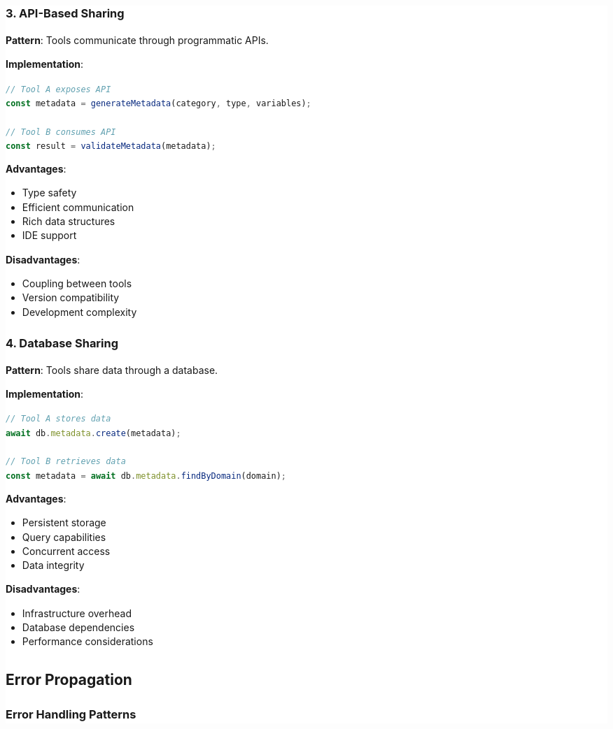 ### 3. API-Based Sharing

**Pattern**: Tools communicate through programmatic APIs.

**Implementation**:

```javascript
// Tool A exposes API
const metadata = generateMetadata(category, type, variables);

// Tool B consumes API
const result = validateMetadata(metadata);
```

**Advantages**:

- Type safety
- Efficient communication
- Rich data structures
- IDE support

**Disadvantages**:

- Coupling between tools
- Version compatibility
- Development complexity

### 4. Database Sharing

**Pattern**: Tools share data through a database.

**Implementation**:

```javascript
// Tool A stores data
await db.metadata.create(metadata);

// Tool B retrieves data
const metadata = await db.metadata.findByDomain(domain);
```

**Advantages**:

- Persistent storage
- Query capabilities
- Concurrent access
- Data integrity

**Disadvantages**:

- Infrastructure overhead
- Database dependencies
- Performance considerations

## Error Propagation

### Error Handling Patterns

